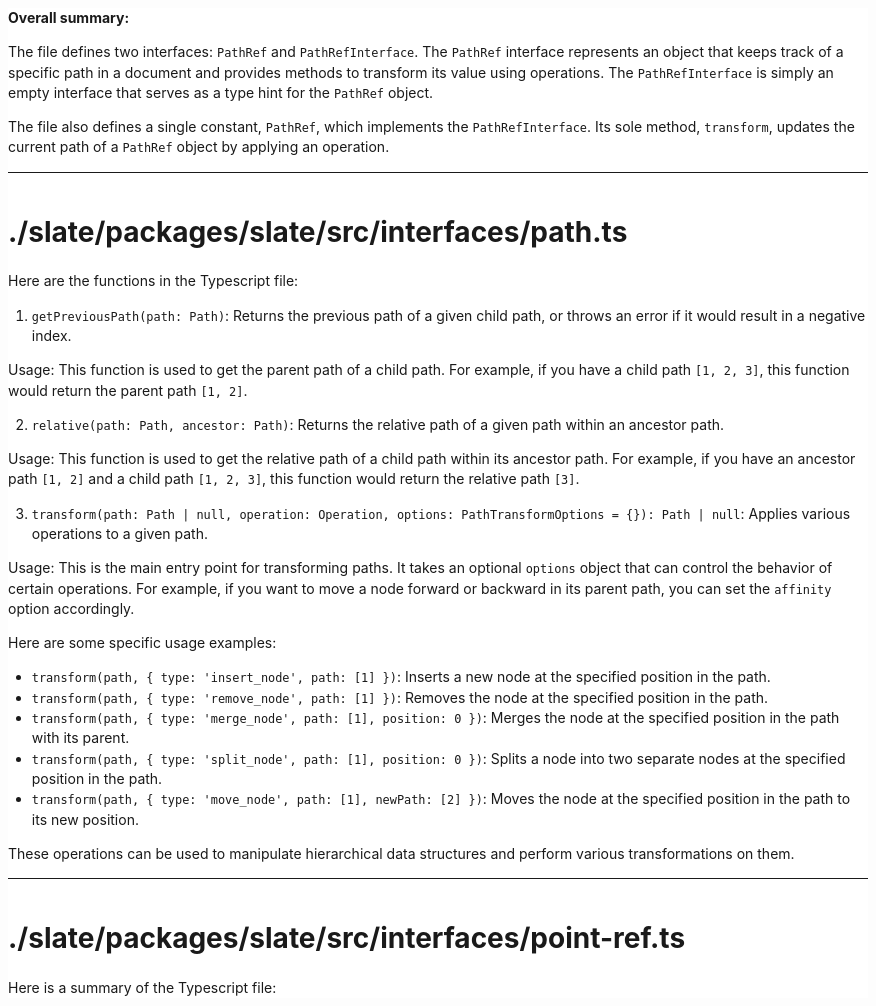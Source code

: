 **Overall summary:**

The file defines two interfaces: `PathRef` and `PathRefInterface`. The `PathRef` interface represents an object that keeps track of a specific path in a document and provides methods to transform its value using operations. The `PathRefInterface` is simply an empty interface that serves as a type hint for the `PathRef` object.

The file also defines a single constant, `PathRef`, which implements the `PathRefInterface`. Its sole method, `transform`, updates the current path of a `PathRef` object by applying an operation.

----
# ./slate/packages/slate/src/interfaces/path.ts
Here are the functions in the Typescript file:

1. `getPreviousPath(path: Path)`: Returns the previous path of a given child path, or throws an error if it would result in a negative index.

Usage: This function is used to get the parent path of a child path. For example, if you have a child path `[1, 2, 3]`, this function would return the parent path `[1, 2]`.

2. `relative(path: Path, ancestor: Path)`: Returns the relative path of a given path within an ancestor path.

Usage: This function is used to get the relative path of a child path within its ancestor path. For example, if you have an ancestor path `[1, 2]` and a child path `[1, 2, 3]`, this function would return the relative path `[3]`.

3. `transform(path: Path | null, operation: Operation, options: PathTransformOptions = {}): Path | null`: Applies various operations to a given path.

Usage: This is the main entry point for transforming paths. It takes an optional `options` object that can control the behavior of certain operations. For example, if you want to move a node forward or backward in its parent path, you can set the `affinity` option accordingly.

Here are some specific usage examples:

- `transform(path, { type: 'insert_node', path: [1] })`: Inserts a new node at the specified position in the path.
- `transform(path, { type: 'remove_node', path: [1] })`: Removes the node at the specified position in the path.
- `transform(path, { type: 'merge_node', path: [1], position: 0 })`: Merges the node at the specified position in the path with its parent.
- `transform(path, { type: 'split_node', path: [1], position: 0 })`: Splits a node into two separate nodes at the specified position in the path.
- `transform(path, { type: 'move_node', path: [1], newPath: [2] })`: Moves the node at the specified position in the path to its new position.

These operations can be used to manipulate hierarchical data structures and perform various transformations on them.

----
# ./slate/packages/slate/src/interfaces/point-ref.ts
Here is a summary of the Typescript file:
